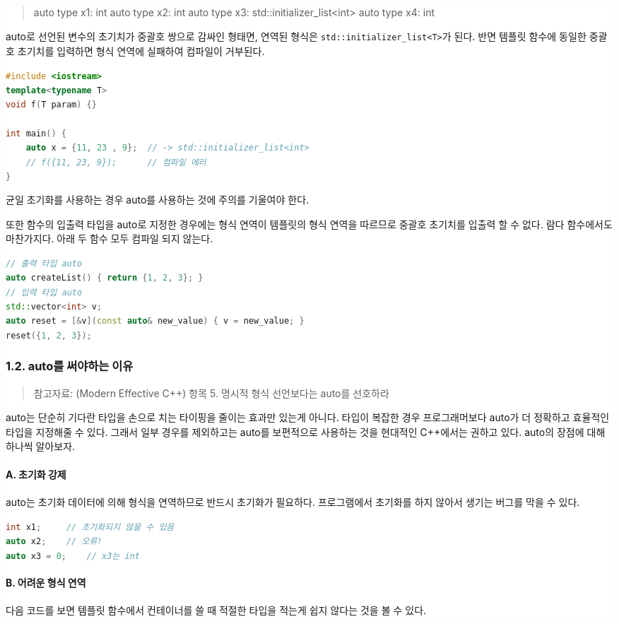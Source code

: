 > auto type x1: int
> auto type x2: int
> auto type x3: std::initializer_list\<int\>
> auto type x4: int

auto로 선언된 변수의 초기치가 중괄호 쌍으로 감싸인 형태면, 연역된 형식은 `std::initializer_list<T>`가 된다. 반면 템플릿 함수에 동일한 중괄호 초기치를 입력하면 형식 연역에 실패하여 컴파일이 거부된다.

```cpp
#include <iostream>
template<typename T>
void f(T param) {}

int main() {
    auto x = {11, 23 , 9};  // -> std::initializer_list<int>
    // f({11, 23, 9});      // 컴파일 에러
}
```

균일 초기화를 사용하는 경우 auto를 사용하는 것에 주의를 기울여야 한다.

또한 함수의 입출력 타입을 auto로 지정한 경우에는 형식 연역이 템플릿의 형식 연역을 따르므로 중괄호 초기치를 입출력 할 수 없다. 람다 함수에서도 마찬가지다. 아래 두 함수 모두 컴파일 되지 않는다.

```cpp
// 출력 타입 auto
auto createList() { return {1, 2, 3}; }
// 입력 타입 auto
std::vector<int> v;
auto reset = [&v](const auto& new_value) { v = new_value; }
reset({1, 2, 3});
```



### 1.2. auto를 써야하는 이유

> 참고자료: (Modern Effective C++) 항목 5. 명시적 형식 선언보다는 auto를 선호하라

auto는 단순히 기다란 타입을 손으로 치는 타이핑을 줄이는 효과만 있는게 아니다. 타입이 복잡한 경우 프로그래머보다 auto가 더 정확하고 효율적인 타입을 지정해줄 수 있다. 그래서 일부 경우를 제외하고는 auto를 보편적으로 사용하는 것을 현대적인 C++에서는 권하고 있다. auto의 장점에 대해 하나씩 알아보자.



#### A. 초기화 강제

auto는 초기화 데이터에 의해 형식을 연역하므로 반드시 초기화가 필요하다. 프로그램에서 초기화를 하지 않아서 생기는 버그를 막을 수 있다.

```cpp
int x1;		// 초기화되지 않을 수 있음
auto x2;	// 오류!
auto x3 = 0;	// x3는 int
```



#### B. 어려운 형식 연역

다음 코드를 보면 템플릿 함수에서 컨테이너를 쓸 때 적절한 타입을 적는게 쉽지 않다는 것을 볼 수 있다. 
